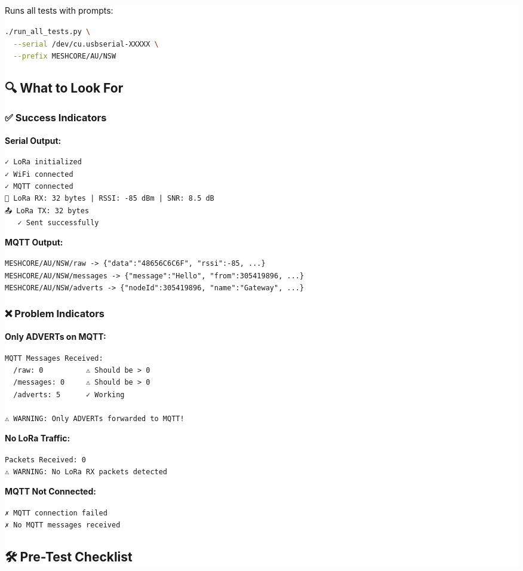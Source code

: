 Runs all tests with prompts:

```bash
./run_all_tests.py \
  --serial /dev/cu.usbserial-XXXXX \
  --prefix MESHCORE/AU/NSW
```

## 🔍 What to Look For

### ✅ Success Indicators

**Serial Output:**
```
✓ LoRa initialized
✓ WiFi connected
✓ MQTT connected
📡 LoRa RX: 32 bytes | RSSI: -85 dBm | SNR: 8.5 dB
📤 LoRa TX: 32 bytes
   ✓ Sent successfully
```

**MQTT Output:**
```
MESHCORE/AU/NSW/raw -> {"data":"48656C6C6F", "rssi":-85, ...}
MESHCORE/AU/NSW/messages -> {"message":"Hello", "from":305419896, ...}
MESHCORE/AU/NSW/adverts -> {"nodeId":305419896, "name":"Gateway", ...}
```

### ❌ Problem Indicators

**Only ADVERTs on MQTT:**
```
MQTT Messages Received:
  /raw: 0          ⚠️ Should be > 0
  /messages: 0     ⚠️ Should be > 0
  /adverts: 5      ✓ Working

⚠ WARNING: Only ADVERTs forwarded to MQTT!
```

**No LoRa Traffic:**
```
Packets Received: 0
⚠ WARNING: No LoRa RX packets detected
```

**MQTT Not Connected:**
```
✗ MQTT connection failed
✗ No MQTT messages received
```

## 🛠️ Pre-Test Checklist
